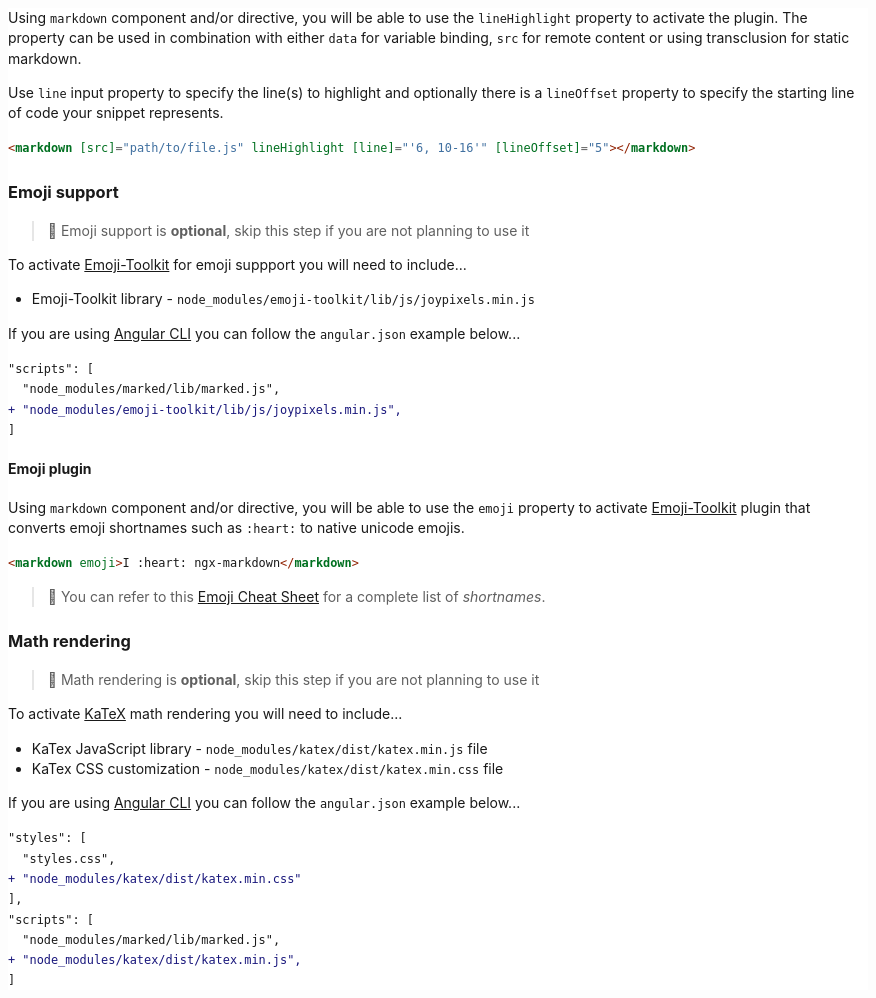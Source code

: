 Using `markdown` component and/or directive, you will be able to use the `lineHighlight` property to activate the plugin. The property can be used in combination with either `data` for variable binding, `src` for remote content or using transclusion for static markdown.

Use `line` input property to specify the line(s) to highlight and optionally there is a `lineOffset` property to specify the starting line of code your snippet represents.

```html
<markdown [src]="path/to/file.js" lineHighlight [line]="'6, 10-16'" [lineOffset]="5"></markdown>
```

### Emoji support

> :bell: Emoji support is **optional**, skip this step if you are not planning to use it

To activate [Emoji-Toolkit](https://github.com/joypixels/emoji-toolkit) for emoji suppport you will need to include...
- Emoji-Toolkit library - `node_modules/emoji-toolkit/lib/js/joypixels.min.js`

If you are using [Angular CLI](https://cli.angular.io/) you can follow the `angular.json` example below...

```diff
"scripts": [
  "node_modules/marked/lib/marked.js",
+ "node_modules/emoji-toolkit/lib/js/joypixels.min.js",
]
```

#### Emoji plugin

Using `markdown` component and/or directive, you will be able to use the `emoji` property to activate [Emoji-Toolkit](https://github.com/joypixels/emoji-toolkit) plugin that converts emoji shortnames such as `:heart:` to native unicode emojis.

```html
<markdown emoji>I :heart: ngx-markdown</markdown>
```

> :blue_book: You can refer to this [Emoji Cheat Sheet](https://github.com/ikatyang/emoji-cheat-sheet/blob/master/README.md) for a complete list of _shortnames_.

### Math rendering

> :bell: Math rendering is **optional**, skip this step if you are not planning to use it

To activate [KaTeX](https://katex.org/) math rendering you will need to include...
- KaTex JavaScript library - `node_modules/katex/dist/katex.min.js` file
- KaTex CSS customization - `node_modules/katex/dist/katex.min.css` file

If you are using [Angular CLI](https://cli.angular.io/) you can follow the `angular.json` example below...

```diff
"styles": [
  "styles.css",
+ "node_modules/katex/dist/katex.min.css"
],
"scripts": [
  "node_modules/marked/lib/marked.js",
+ "node_modules/katex/dist/katex.min.js",
]
```

